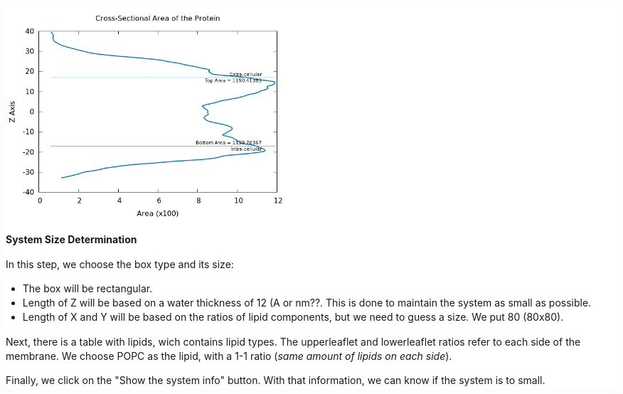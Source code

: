 <img src="msi-notes.assets/5.charmm-cross.png" alt=""
	title="" width="400"/>

**System Size Determination**

In this step, we choose the box type and its size:

* The box will be rectangular.
* Length of Z will be based on a water thickness of 12 (A or nm??. This is done to maintain the system as small as possible.
* Length of X and Y will be based on the ratios of lipid components, but we need to guess a size. We put 80 (80x80).

Next, there is a table with lipids, wich contains lipid types. The upperleaflet and lowerleaflet ratios refer to each side of the membrane. We choose POPC as the lipid, with a 1-1 ratio (*same amount of lipids on each side*).

Finally, we click on the "Show the system info" button. With that information, we can know if the system is to small.
